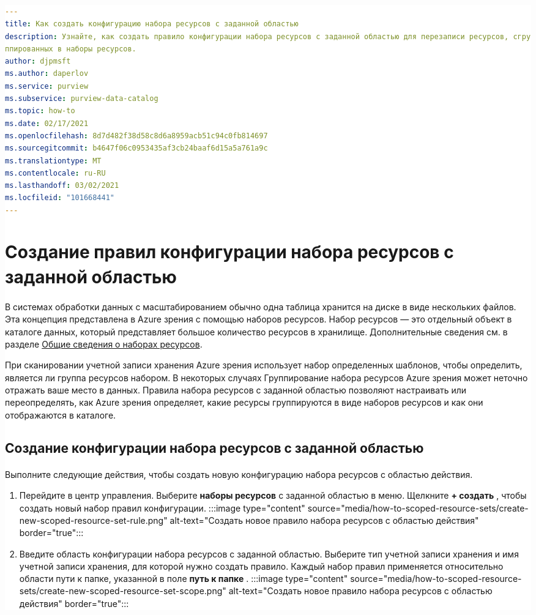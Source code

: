 ```yaml
---
title: Как создать конфигурацию набора ресурсов с заданной областью
description: Узнайте, как создать правило конфигурации набора ресурсов с заданной областью для перезаписи ресурсов, сгруппированных в наборы ресурсов.
author: djpmsft
ms.author: daperlov
ms.service: purview
ms.subservice: purview-data-catalog
ms.topic: how-to
ms.date: 02/17/2021
ms.openlocfilehash: 8d7d482f38d58c8d6a8959acb51c94c0fb814697
ms.sourcegitcommit: b4647f06c0953435af3cb24baaf6d15a5a761a9c
ms.translationtype: MT
ms.contentlocale: ru-RU
ms.lasthandoff: 03/02/2021
ms.locfileid: "101668441"
---
```

# <a name="create-scoped-resource-set-configuration-rules"></a>Создание правил конфигурации набора ресурсов с заданной областью

В системах обработки данных с масштабированием обычно одна таблица хранится на диске в виде нескольких файлов. Эта концепция представлена в Azure зрения с помощью наборов ресурсов. Набор ресурсов — это отдельный объект в каталоге данных, который представляет большое количество ресурсов в хранилище. Дополнительные сведения см. в разделе [Общие сведения о наборах ресурсов](concept-resource-sets.md).

При сканировании учетной записи хранения Azure зрения использует набор определенных шаблонов, чтобы определить, является ли группа ресурсов набором. В некоторых случаях Группирование набора ресурсов Azure зрения может неточно отражать ваше место в данных. Правила набора ресурсов с заданной областью позволяют настраивать или переопределять, как Azure зрения определяет, какие ресурсы группируются в виде наборов ресурсов и как они отображаются в каталоге.

## <a name="how-to-create-a-scoped-resource-set-configuration"></a>Создание конфигурации набора ресурсов с заданной областью

Выполните следующие действия, чтобы создать новую конфигурацию набора ресурсов с областью действия.

1. Перейдите в центр управления. Выберите **наборы ресурсов** с заданной областью в меню. Щелкните **+ создать** , чтобы создать новый набор правил конфигурации.
        :::image type="content" source="media/how-to-scoped-resource-sets/create-new-scoped-resource-set-rule.png" alt-text="Создать новое правило набора ресурсов с областью действия" border="true":::

1. Введите область конфигурации набора ресурсов с заданной областью. Выберите тип учетной записи хранения и имя учетной записи хранения, для которой нужно создать правило. Каждый набор правил применяется относительно области пути к папке, указанной в поле **путь к папке** . 
        :::image type="content" source="media/how-to-scoped-resource-sets/create-new-scoped-resource-set-scope.png" alt-text="Создать новое правило набора ресурсов с областью действия" border="true":::

